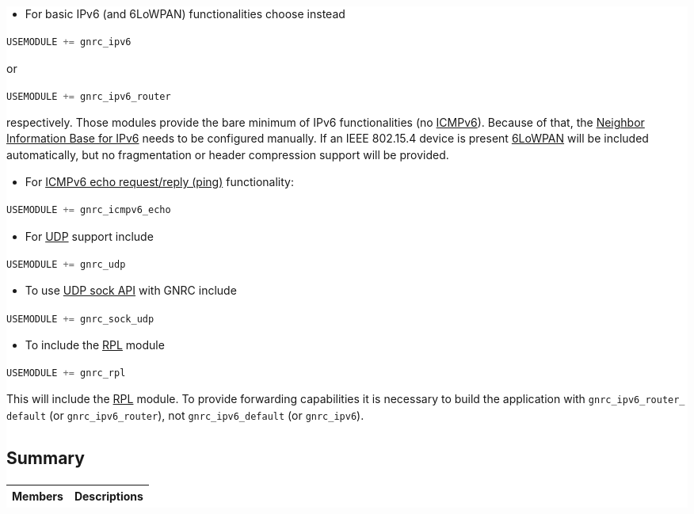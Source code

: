 * For basic IPv6 (and 6LoWPAN) functionalities choose instead 
```cpp
USEMODULE += gnrc_ipv6
```
 or 
```cpp
USEMODULE += gnrc_ipv6_router
```
 respectively. Those modules provide the bare minimum of IPv6 functionalities (no [ICMPv6](./doc/starlight-docs/src/content/docs/apidoc/api-undefined.md#group__net__gnrc__icmpv6)). Because of that, the [Neighbor Information Base for IPv6](./doc/starlight-docs/src/content/docs/apidoc/api-undefined.md#group__net__gnrc__ipv6__nib) needs to be configured manually. If an IEEE 802.15.4 device is present [6LoWPAN](./doc/starlight-docs/src/content/docs/apidoc/api-undefined.md#group__net__gnrc__sixlowpan) will be included automatically, but no fragmentation or header compression support will be provided.

* For [ICMPv6 echo request/reply (ping)](./doc/starlight-docs/src/content/docs/apidoc/api-undefined.md#group__net__gnrc__icmpv6__echo) functionality: 
```cpp
USEMODULE += gnrc_icmpv6_echo
```

* For [UDP](./doc/starlight-docs/src/content/docs/apidoc/api-undefined.md#group__net__gnrc__udp) support include 
```cpp
USEMODULE += gnrc_udp
```

* To use [UDP sock API](./doc/starlight-docs/src/content/docs/apidoc/api-undefined.md#group__net__sock__udp) with GNRC include 
```cpp
USEMODULE += gnrc_sock_udp
```

* To include the [RPL](./doc/starlight-docs/src/content/docs/apidoc/api-undefined.md#group__net__gnrc__rpl) module 
```cpp
USEMODULE += gnrc_rpl
```
 This will include the [RPL](./doc/starlight-docs/src/content/docs/apidoc/api-undefined.md#group__net__gnrc__rpl) module. To provide forwarding capabilities it is necessary to build the application with `gnrc_ipv6_router_default` (or `gnrc_ipv6_router`), not `gnrc_ipv6_default` (or `gnrc_ipv6`).

## Summary

 Members                        | Descriptions                                
--------------------------------|---------------------------------------------

